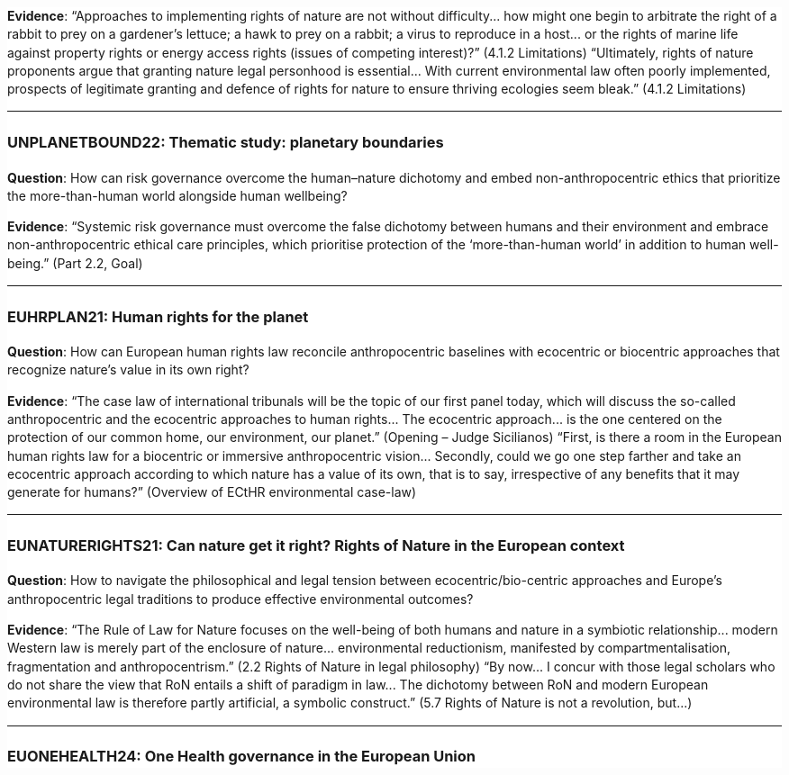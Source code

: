 **Evidence**: “Approaches to implementing rights of nature are not without difficulty... how might one begin to arbitrate the right of a rabbit to prey on a gardener’s lettuce; a hawk to prey on a rabbit; a virus to reproduce in a host... or the rights of marine life against property rights or energy access rights (issues of competing interest)?” (4.1.2 Limitations)
“Ultimately, rights of nature proponents argue that granting nature legal personhood is essential... With current environmental law often poorly implemented, prospects of legitimate granting and defence of rights for nature to ensure thriving ecologies seem bleak.” (4.1.2 Limitations)

---

### UNPLANETBOUND22: Thematic study: planetary boundaries

**Question**: How can risk governance overcome the human–nature dichotomy and embed non-anthropocentric ethics that prioritize the more-than-human world alongside human wellbeing?

**Evidence**: “Systemic risk governance must overcome the false dichotomy between humans and their environment and embrace non-anthropocentric ethical care principles, which prioritise protection of the ‘more-than-human world’ in addition to human well-being.” (Part 2.2, Goal)

---

### EUHRPLAN21: Human rights for the planet

**Question**: How can European human rights law reconcile anthropocentric baselines with ecocentric or biocentric approaches that recognize nature’s value in its own right?

**Evidence**: “The case law of international tribunals will be the topic of our first panel today, which will discuss the so-called anthropocentric and the ecocentric approaches to human rights... The ecocentric approach... is the one centered on the protection of our common home, our environment, our planet.” (Opening – Judge Sicilianos)
“First, is there a room in the European human rights law for a biocentric or immersive anthropocentric vision... Secondly, could we go one step farther and take an ecocentric approach according to which nature has a value of its own, that is to say, irrespective of any benefits that it may generate for humans?” (Overview of ECtHR environmental case-law)

---

### EUNATURERIGHTS21: Can nature get it right? Rights of Nature in the European context

**Question**: How to navigate the philosophical and legal tension between ecocentric/bio-centric approaches and Europe’s anthropocentric legal traditions to produce effective environmental outcomes?

**Evidence**: “The Rule of Law for Nature focuses on the well-being of both humans and nature in a symbiotic relationship... modern Western law is merely part of the enclosure of nature... environmental reductionism, manifested by compartmentalisation, fragmentation and anthropocentrism.” (2.2 Rights of Nature in legal philosophy)
“By now... I concur with those legal scholars who do not share the view that RoN entails a shift of paradigm in law... The dichotomy between RoN and modern European environmental law is therefore partly artificial, a symbolic construct.” (5.7 Rights of Nature is not a revolution, but...)

---

### EUONEHEALTH24: One Health governance in the European Union
